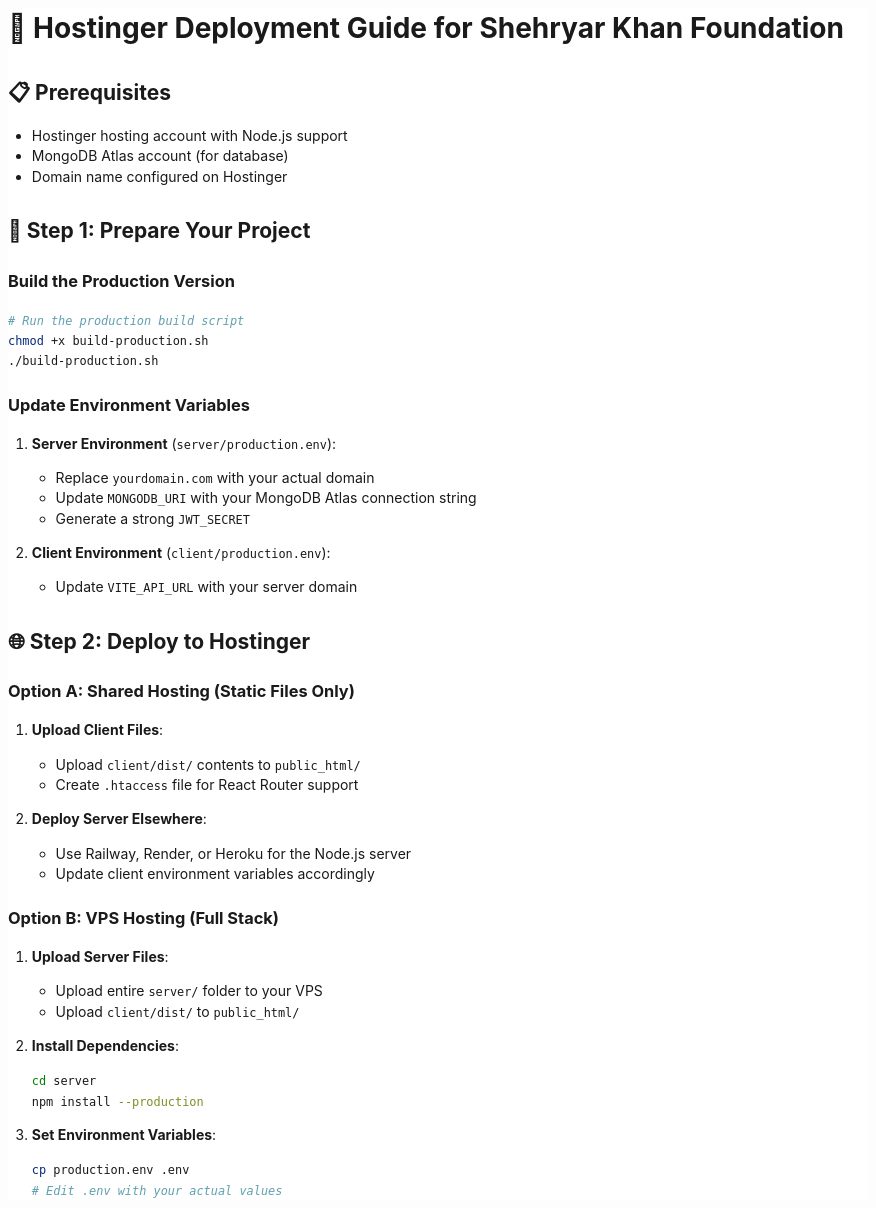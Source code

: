 # 🚀 Hostinger Deployment Guide for Shehryar Khan Foundation

## 📋 Prerequisites
- Hostinger hosting account with Node.js support
- MongoDB Atlas account (for database)
- Domain name configured on Hostinger

## 🔧 Step 1: Prepare Your Project

### Build the Production Version
```bash
# Run the production build script
chmod +x build-production.sh
./build-production.sh
```

### Update Environment Variables
1. **Server Environment** (`server/production.env`):
   - Replace `yourdomain.com` with your actual domain
   - Update `MONGODB_URI` with your MongoDB Atlas connection string
   - Generate a strong `JWT_SECRET`

2. **Client Environment** (`client/production.env`):
   - Update `VITE_API_URL` with your server domain

## 🌐 Step 2: Deploy to Hostinger

### Option A: Shared Hosting (Static Files Only)
1. **Upload Client Files**:
   - Upload `client/dist/` contents to `public_html/`
   - Create `.htaccess` file for React Router support

2. **Deploy Server Elsewhere**:
   - Use Railway, Render, or Heroku for the Node.js server
   - Update client environment variables accordingly

### Option B: VPS Hosting (Full Stack)
1. **Upload Server Files**:
   - Upload entire `server/` folder to your VPS
   - Upload `client/dist/` to `public_html/`

2. **Install Dependencies**:
   ```bash
   cd server
   npm install --production
   ```

3. **Set Environment Variables**:
   ```bash
   cp production.env .env
   # Edit .env with your actual values
   ```
